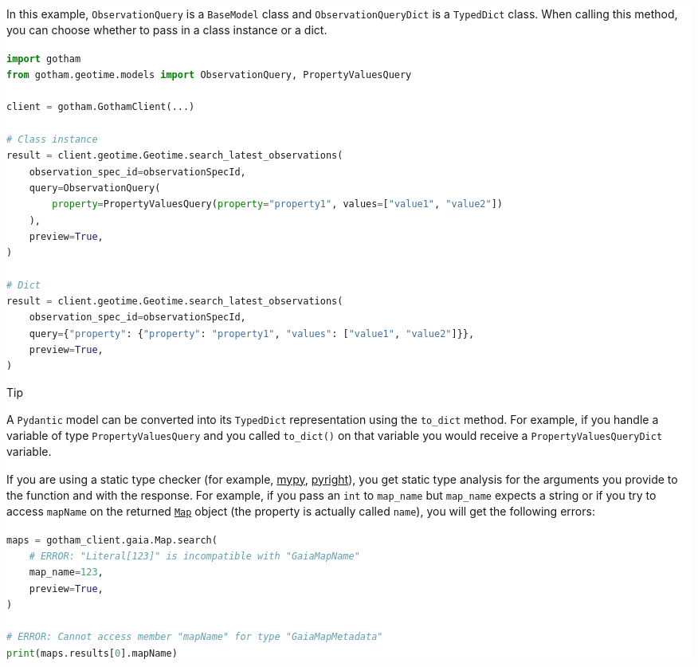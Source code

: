In this example, `ObservationQuery` is a `BaseModel` class and `ObservationQueryDict` is a `TypedDict` class. When calling this method,
you can choose whether to pass in a class instance or a dict.

```python
import gotham
from gotham.geotime.models import ObservationQuery, PropertyValuesQuery

client = gotham.GothamClient(...)

# Class instance
result = client.geotime.Geotime.search_latest_observations(
    observation_spec_id=observationSpecId,
    query=ObservationQuery(
        property=PropertyValuesQuery(property="property1", values=["value1", "value2"])
    ),
    preview=True,
)

# Dict
result = client.geotime.Geotime.search_latest_observations(
    observation_spec_id=observationSpecId,
    query={"property": {"property": "property1", "values": ["value1", "value2"]}},
    preview=True,
)

```

> [!TIP]
> A `Pydantic` model can be converted into its `TypedDict` representation using the `to_dict` method. For example, if you handle
> a variable of type `PropertyValuesQuery` and you called `to_dict()` on that variable you would receive a `PropertyValuesQueryDict`
> variable.

If you are using a static type checker (for example, [mypy](https://mypy-lang.org), [pyright](https://github.com/microsoft/pyright)), you
get static type analysis for the arguments you provide to the function and with the response. For example, if you pass an `int`
to `map_name` but `map_name` expects a string or if you try to access `mapName` on the returned [`Map`](docs/Map.md) object (the
property is actually called `name`), you will get the following errors:


```python
maps = gotham_client.gaia.Map.search(
    # ERROR: "Literal[123]" is incompatible with "GaiaMapName"
    map_name=123,
    preview=True,
)

# ERROR: Cannot access member "mapName" for type "GaiaMapMetadata"
print(maps.results[0].mapName)

```

